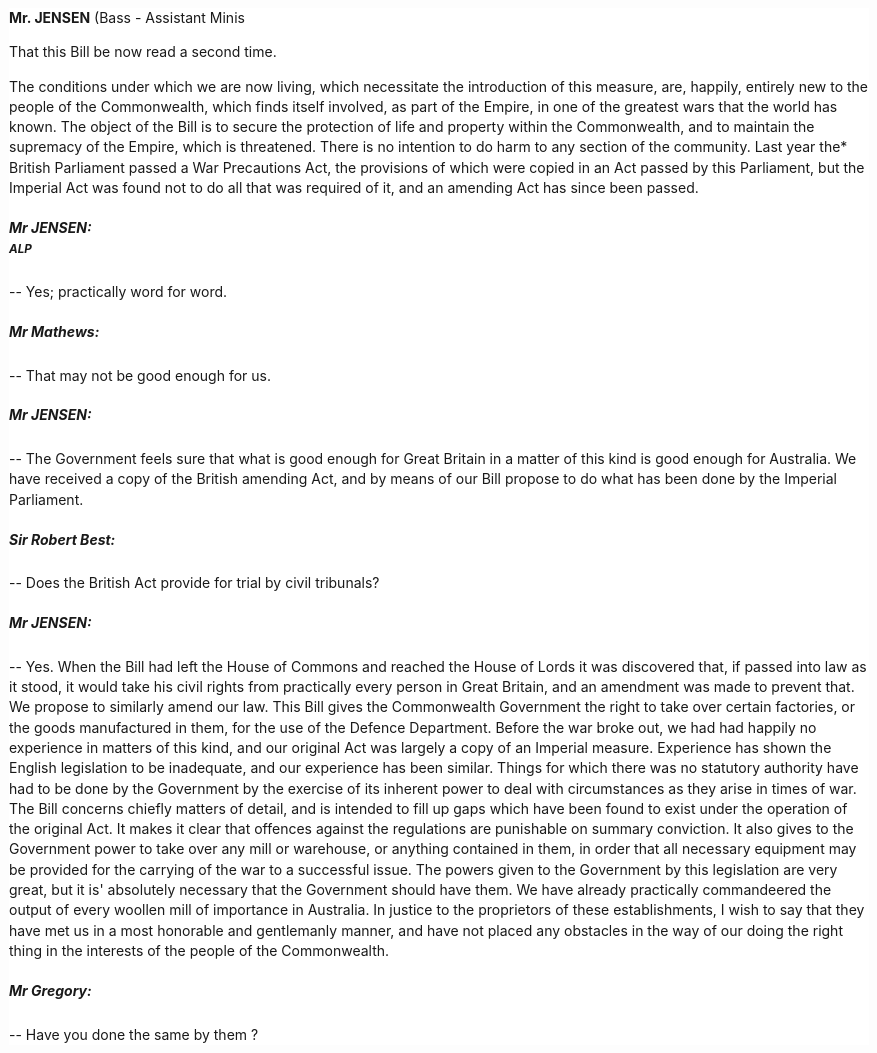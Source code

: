  **Mr. JENSEN** (Bass - Assistant Minis 

That this Bill be now read  a  second time. 

The conditions under which we are now living, which necessitate the introduction of this measure, are, happily, entirely new to the people of the Commonwealth, which finds itself involved, as part of the Empire, in one of the greatest wars that the world has known. The object of the Bill is to secure the protection of life and property within the Commonwealth, and to maintain the supremacy of the Empire, which is threatened. There is no intention to do harm to any section of the community. Last year the* British Parliament passed a War Precautions Act, the provisions of which were copied in an Act passed by this Parliament, but the Imperial Act was found not to do all that was required of it, and an amending Act has since been passed. 

##### Mr JENSEN:<br><small class="text-muted">ALP</small>

-- Yes; practically word for word. 

##### Mr Mathews:

--  That may not be good enough for us. 

##### Mr JENSEN:

-- The Government feels sure that what is good enough for Great Britain in a matter of this kind is good  enough for Australia. We have received a copy of the British amending Act, and by means of our Bill propose to do what has been done by the Imperial Parliament. 

##### Sir Robert Best:

--  Does the British Act provide for trial by civil tribunals? 

##### Mr JENSEN:

-- Yes. When the Bill had left the House of Commons and reached the House of Lords it was discovered that, if passed into law as it stood, it would take his civil rights from practically every person in Great Britain, and an amendment was made to prevent that. We propose to similarly amend our law. This Bill gives the Commonwealth Government the right to take over certain factories, or the goods manufactured in them, for the use of the Defence Department. Before the war broke out, we had had happily no experience in matters of this kind, and our original Act was largely a copy of an Imperial measure. Experience has shown the English legislation to be inadequate, and our experience has been similar. Things for which there was no statutory authority have had to be done by the Government by the exercise of its inherent power to deal with circumstances as they arise in times of war. The Bill concerns chiefly matters of  detail, and is intended to fill up gaps which have been found to exist under the operation of the original Act. It makes it clear that offences against the regulations are punishable on summary conviction. It also gives to the Government power to take over any mill or warehouse, or anything contained in them, in order that all necessary equipment may be provided for the carrying of the war to a successful issue. The powers given to the Government by this legislation are very great, but it is' absolutely necessary that the Government should have them. We have already practically commandeered the output of every woollen mill of importance in Australia. In justice to the proprietors of these establishments, I wish to say that they have met us in a most honorable and gentlemanly manner, and have not placed any obstacles in the way of our doing the right thing in the interests of the people of the Commonwealth. 

##### Mr Gregory:

-- Have you done the same by them ? 
